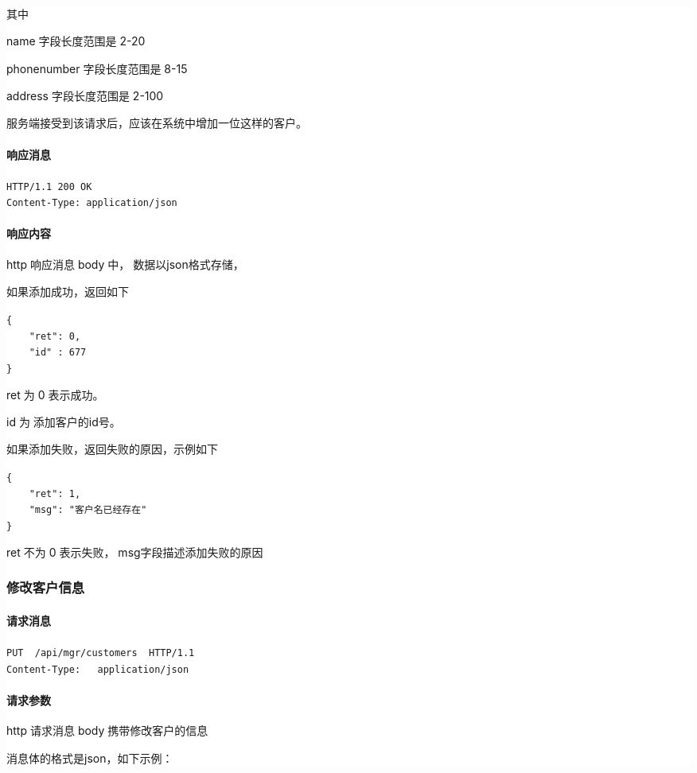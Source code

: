 其中

name 字段长度范围是 2-20

phonenumber 字段长度范围是 8-15

address 字段长度范围是 2-100

服务端接受到该请求后，应该在系统中增加一位这样的客户。

#### 响应消息

```
HTTP/1.1 200 OK
Content-Type: application/json
```

#### 响应内容

http 响应消息 body 中， 数据以json格式存储，

如果添加成功，返回如下

```
{
    "ret": 0,
    "id" : 677
}
```

ret 为 0 表示成功。

id 为 添加客户的id号。

如果添加失败，返回失败的原因，示例如下

```
{
    "ret": 1,    
    "msg": "客户名已经存在"
}
```

ret 不为 0 表示失败， msg字段描述添加失败的原因



### 修改客户信息

#### 请求消息

```
PUT  /api/mgr/customers  HTTP/1.1
Content-Type:   application/json
```

#### 请求参数

http 请求消息 body 携带修改客户的信息

消息体的格式是json，如下示例：
